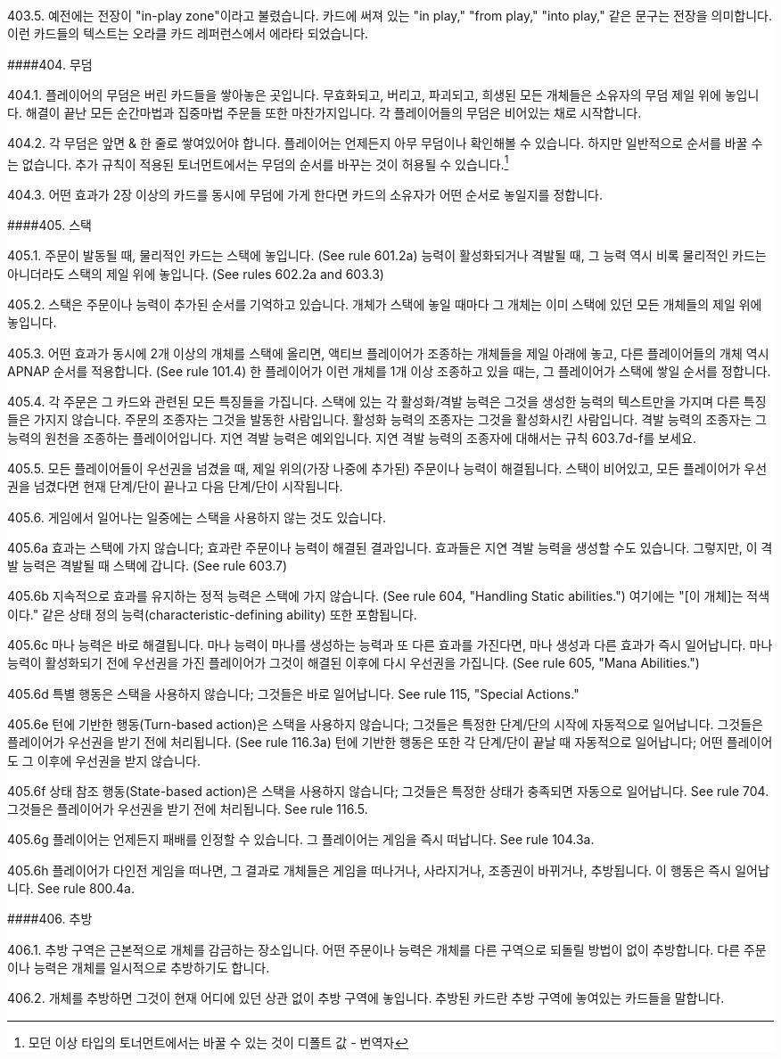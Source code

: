 403.5. 예전에는 전장이 "in-play zone"이라고 불렸습니다. 카드에 써져 있는 "in play," "from play," "into play," 같은 문구는 전장을 의미합니다. 이런 카드들의 텍스트는 오라클 카드 레퍼런스에서 에라타 되었습니다.

####404. 무덤

404.1. 플레이어의 무덤은 버린 카드들을 쌓아놓은 곳입니다. 무효화되고, 버리고, 파괴되고, 희생된 모든 개체들은 소유자의 무덤 제일 위에 놓입니다. 해결이 끝난 모든 순간마법과 집중마법 주문들 또한 마찬가지입니다. 각 플레이어들의 무덤은 비어있는 채로 시작합니다.

404.2. 각 무덤은 앞면 & 한 줄로 쌓여있어야 합니다. 플레이어는 언제든지 아무 무덤이나 확인해볼 수 있습니다. 하지만 일반적으로 순서를 바꿀 수는 없습니다. 추가 규칙이 적용된 토너먼트에서는 무덤의 순서를 바꾸는 것이 허용될 수 있습니다.[^1]

[^1]: 모던 이상 타입의 토너먼트에서는 바꿀 수 있는 것이 디폴트 값 - 번역자

404.3. 어떤 효과가 2장 이상의 카드를 동시에 무덤에 가게 한다면 카드의 소유자가 어떤 순서로 놓일지를 정합니다.

####405. 스택

405.1. 주문이 발동될 때, 물리적인 카드는 스택에 놓입니다. (See rule 601.2a) 능력이 활성화되거나 격발될 때, 그 능력 역시 비록 물리적인 카드는 아니더라도 스택의 제일 위에 놓입니다. (See rules 602.2a and 603.3)

405.2. 스택은 주문이나 능력이 추가된 순서를 기억하고 있습니다. 개체가 스택에 놓일 때마다 그 개체는 이미 스택에 있던 모든 개체들의 제일 위에 놓입니다.

405.3. 어떤 효과가 동시에 2개 이상의 개체를 스택에 올리면, 액티브 플레이어가 조종하는 개체들을 제일 아래에 놓고, 다른 플레이어들의 개체 역시 APNAP 순서를 적용합니다. (See rule 101.4) 한 플레이어가 이런 개체를 1개 이상 조종하고 있을 때는, 그 플레이어가 스택에 쌓일 순서를 정합니다.

405.4. 각 주문은 그 카드와 관련된 모든 특징들을 가집니다. 스택에 있는 각 활성화/격발 능력은 그것을 생성한 능력의 텍스트만을 가지며 다른 특징들은 가지지 않습니다. 주문의 조종자는 그것을 발동한 사람입니다. 활성화 능력의 조종자는 그것을 활성화시킨 사람입니다. 격발 능력의 조종자는 그 능력의 원천을 조종하는 플레이어입니다. 지연 격발 능력은 예외입니다. 지연 격발 능력의 조종자에 대해서는 규칙 603.7d-f를 보세요.

405.5. 모든 플레이어들이 우선권을 넘겼을 때, 제일 위의(가장 나중에 추가된) 주문이나 능력이 해결됩니다. 스택이 비어있고, 모든 플레이어가 우선권을 넘겼다면 현재 단계/단이 끝나고 다음 단계/단이 시작됩니다.

405.6. 게임에서 일어나는 일중에는 스택을 사용하지 않는 것도 있습니다.

405.6a 효과는 스택에 가지 않습니다; 효과란 주문이나 능력이 해결된 결과입니다. 효과들은 지연 격발 능력을 생성할 수도 있습니다. 그렇지만, 이 격발 능력은 격발될 때 스택에 갑니다. (See rule 603.7)

405.6b 지속적으로 효과를 유지하는 정적 능력은 스택에 가지 않습니다. (See rule 604, "Handling Static abilities.") 여기에는 "[이 개체]는 적색이다." 같은 상태 정의 능력(characteristic-defining ability) 또한 포함됩니다.

405.6c 마나 능력은 바로 해결됩니다. 마나 능력이 마나를 생성하는 능력과 또 다른 효과를 가진다면, 마나 생성과 다른 효과가 즉시 일어납니다. 마나 능력이 활성화되기 전에 우선권을 가진 플레이어가 그것이 해결된 이후에 다시 우선권을 가집니다. (See rule 605, "Mana Abilities.")

405.6d 특별 행동은 스택을 사용하지 않습니다; 그것들은 바로 일어납니다. See rule 115, "Special Actions."

405.6e 턴에 기반한 행동(Turn-based action)은 스택을 사용하지 않습니다; 그것들은 특정한 단계/단의 시작에 자동적으로 일어납니다. 그것들은 플레이어가 우선권을 받기 전에 처리됩니다. (See rule 116.3a) 턴에 기반한 행동은 또한 각 단계/단이 끝날 때 자동적으로 일어납니다; 어떤 플레이어도 그 이후에 우선권을 받지 않습니다.

405.6f 상태 참조 행동(State-based action)은 스택을 사용하지 않습니다; 그것들은 특정한 상태가 충족되면 자동으로 일어납니다. See rule 704. 그것들은 플레이어가 우선권을 받기 전에 처리됩니다. See rule 116.5.

405.6g 플레이어는 언제든지 패배를 인정할 수 있습니다. 그 플레이어는 게임을 즉시 떠납니다. See rule 104.3a.

405.6h 플레이어가 다인전 게임을 떠나면, 그 결과로 개체들은 게임을 떠나거나, 사라지거나, 조종권이 바뀌거나, 추방됩니다. 이 행동은 즉시 일어납니다. See rule 800.4a.

####406. 추방

406.1. 추방 구역은 근본적으로 개체를 감금하는 장소입니다. 어떤 주문이나 능력은 개체를 다른 구역으로 되돌릴 방법이 없이 추방합니다. 다른 주문이나 능력은 개체를 일시적으로 추방하기도 합니다.

406.2. 개체를 추방하면 그것이 현재 어디에 있던 상관 없이 추방 구역에 놓입니다. 추방된 카드란 추방 구역에 놓여있는 카드들을 말합니다.
